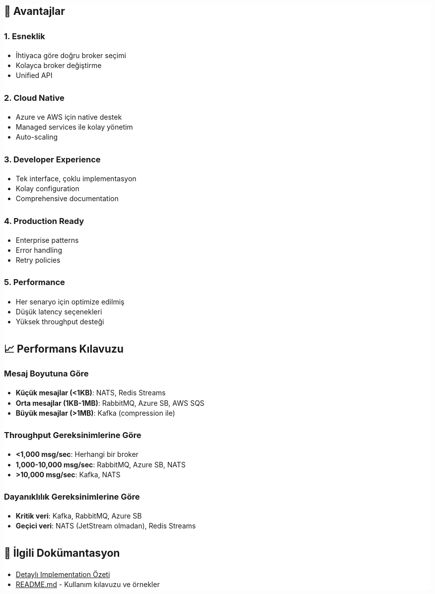 ## 🎯 Avantajlar

### 1. Esneklik
- İhtiyaca göre doğru broker seçimi
- Kolayca broker değiştirme
- Unified API

### 2. Cloud Native
- Azure ve AWS için native destek
- Managed services ile kolay yönetim
- Auto-scaling

### 3. Developer Experience
- Tek interface, çoklu implementasyon
- Kolay configuration
- Comprehensive documentation

### 4. Production Ready
- Enterprise patterns
- Error handling
- Retry policies

### 5. Performance
- Her senaryo için optimize edilmiş
- Düşük latency seçenekleri
- Yüksek throughput desteği

## 📈 Performans Kılavuzu

### Mesaj Boyutuna Göre
- **Küçük mesajlar (<1KB)**: NATS, Redis Streams
- **Orta mesajlar (1KB-1MB)**: RabbitMQ, Azure SB, AWS SQS
- **Büyük mesajlar (>1MB)**: Kafka (compression ile)

### Throughput Gereksinimlerine Göre
- **<1,000 msg/sec**: Herhangi bir broker
- **1,000-10,000 msg/sec**: RabbitMQ, Azure SB, NATS
- **>10,000 msg/sec**: Kafka, NATS

### Dayanıklılık Gereksinimlerine Göre
- **Kritik veri**: Kafka, RabbitMQ, Azure SB
- **Geçici veri**: NATS (JetStream olmadan), Redis Streams

## 🔗 İlgili Dokümantasyon

- [Detaylı Implementation Özeti](BROKER_IMPLEMENTATION_SUMMARY.md)
- [README.md](README.md) - Kullanım kılavuzu ve örnekler
